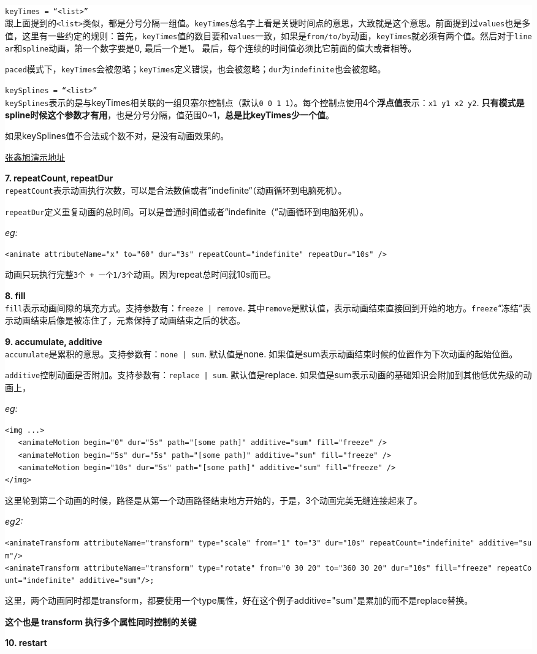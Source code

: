 `keyTimes = “<list>”`  
跟上面提到的`<list>`类似，都是分号分隔一组值。`keyTimes`总名字上看是关键时间点的意思，大致就是这个意思。前面提到过`values`也是多值，这里有一些约定的规则：首先，`keyTimes`值的数目要和`values`一致，如果是`from/to/by`动画，`keyTimes`就必须有两个值。然后对于`linear`和`spline`动画，第一个数字要是0, 最后一个是1。 最后，每个连续的时间值必须比它前面的值大或者相等。

`paced`模式下，`keyTimes`会被忽略；`keyTimes`定义错误，也会被忽略；`dur`为`indefinite`也会被忽略。

`keySplines = “<list>”`  
`keySplines`表示的是与keyTimes相关联的一组贝塞尔控制点（默认`0 0 1 1`）。每个控制点使用4个**浮点值**表示：`x1 y1 x2 y2`. **只有模式是spline时候这个参数才有用**，也是分号分隔，值范围0~1，**总是比keyTimes少一个值**。

如果keySplines值不合法或个数不对，是没有动画效果的。

[张鑫旭演示地址](https://www.zhangxinxu.com/study/201408/svg-animation-calcmode.html)

**7. repeatCount, repeatDur**  
`repeatCount`表示动画执行次数，可以是合法数值或者”indefinite“（动画循环到电脑死机）。

`repeatDur`定义重复动画的总时间。可以是普通时间值或者”indefinite（”动画循环到电脑死机）。

*eg:*
~~~
<animate attributeName="x" to="60" dur="3s" repeatCount="indefinite" repeatDur="10s" />
~~~

动画只玩执行完整`3个 + 一个1/3个`动画。因为repeat总时间就10s而已。

**8. fill**  
`fill`表示动画间隙的填充方式。支持参数有：`freeze | remove`. 其中`remove`是默认值，表示动画结束直接回到开始的地方。`freeze`“冻结”表示动画结束后像是被冻住了，元素保持了动画结束之后的状态。

**9. accumulate, additive**  
`accumulate`是累积的意思。支持参数有：`none | sum`. 默认值是none. 如果值是sum表示动画结束时候的位置作为下次动画的起始位置。

`additive`控制动画是否附加。支持参数有：`replace | sum`. 默认值是replace. 如果值是sum表示动画的基础知识会附加到其他低优先级的动画上，

*eg:*
~~~
<img ...>
   <animateMotion begin="0" dur="5s" path="[some path]" additive="sum" fill="freeze" />
   <animateMotion begin="5s" dur="5s" path="[some path]" additive="sum" fill="freeze" />
   <animateMotion begin="10s" dur="5s" path="[some path]" additive="sum" fill="freeze" />
</img>
~~~
这里轮到第二个动画的时候，路径是从第一个动画路径结束地方开始的，于是，3个动画完美无缝连接起来了。

*eg2:*

~~~
<animateTransform attributeName="transform" type="scale" from="1" to="3" dur="10s" repeatCount="indefinite" additive="sum"/>
<animateTransform attributeName="transform" type="rotate" from="0 30 20" to="360 30 20" dur="10s" fill="freeze" repeatCount="indefinite" additive="sum"/>;
~~~

这里，两个动画同时都是transform，都要使用一个type属性，好在这个例子additive="sum"是累加的而不是replace替换。

**这个也是 transform 执行多个属性同时控制的关键**

**10. restart**
